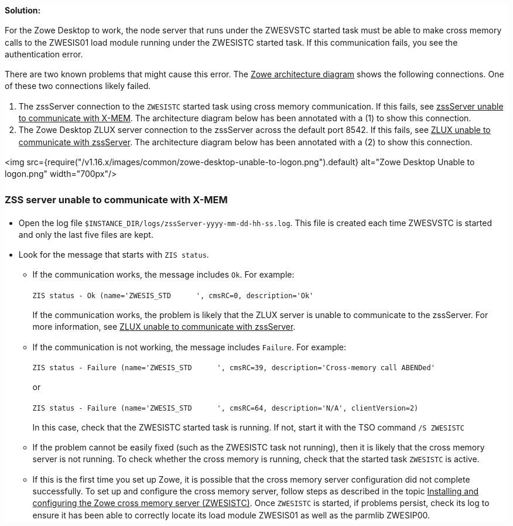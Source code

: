 **Solution:**

For the Zowe Desktop to work, the node server that runs under the ZWESVSTC started task must be able to make cross memory calls to the ZWESIS01 load module running under the ZWESISTC started task. If this communication fails, you see the authentication error.  

There are two known problems that might cause this error.  The [Zowe architecture diagram](../../getting-started/zowe-architecture.md) shows the following connections. One of these two connections likely failed. 

1. The zssServer connection to the `ZWESISTC` started task using cross memory communication. If this fails, see [zssServer unable to communicate with X-MEM](#zss-server-unable-to-communicate-with-x-mem).  The architecture diagram below has been annotated with a (1) to show this connection.
2. The Zowe Desktop ZLUX server connection to the zssServer across the default port 8542. If this fails, see [ZLUX unable to communicate with zssServer](#zlux-unable-to-communicate-with-zssserver).  The architecture diagram below has been annotated with a (2) to show this connection.  

<img src={require("/v1.16.x/images/common/zowe-desktop-unable-to-logon.png").default} alt="Zowe Desktop Unable to logon.png" width="700px"/> 

### ZSS server unable to communicate with X-MEM

- Open the log file `$INSTANCE_DIR/logs/zssServer-yyyy-mm-dd-hh-ss.log`.  This file is created each time ZWESVSTC is started and only the last five files are kept.  

- Look for the message that starts with `ZIS status`.  

   - If the communication works, the message includes `Ok`. For example:

     ```
     ZIS status - Ok (name='ZWESIS_STD      ', cmsRC=0, description='Ok'
     ```
   
     If the communication works, the problem is likely that the ZLUX server is unable to communicate to the zssServer. For more information, see [ZLUX unable to communicate with zssServer](#zlux-unable-to-communicate-with-zssserver).

   - If the communication is not working, the message includes `Failure`. For example:

     ```
     ZIS status - Failure (name='ZWESIS_STD      ', cmsRC=39, description='Cross-memory call ABENDed'
     ```
     or
     ```
     ZIS status - Failure (name='ZWESIS_STD      ', cmsRC=64, description='N/A', clientVersion=2)
     ```

     In this case, check that the ZWESISTC started task is running. If not, start it with the TSO command `/S ZWESISTC`
    
   - If the problem cannot be easily fixed (such as the ZWESISTC task not running), then it is likely that the cross memory server is not running. To check whether the cross memory is running, check that the started task `ZWESISTC` is active.  
   
   - If this is the first time you set up Zowe, it is possible that the cross memory server configuration did not complete successfully. To set up and configure the cross memory server, follow steps as described in the topic [Installing and configuring the Zowe cross memory server (ZWESISTC)](../../user-guide/configure-xmem-server.md).  Once `ZWESISTC` is started, if problems persist, check its log to ensure it has been able to correctly locate its load module ZWESIS01 as well as the parmlib ZWESIP00.  

